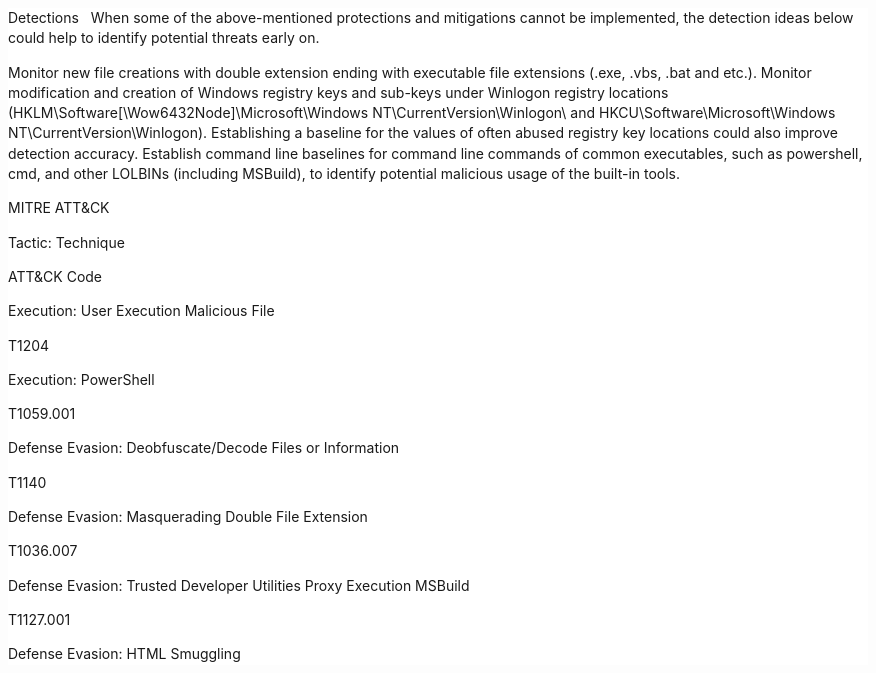 Detections  
When some of the above-mentioned protections and mitigations cannot be implemented, the detection ideas below could help to identify potential threats early on.

Monitor new file creations with double extension ending with executable file extensions (.exe, .vbs, .bat and etc.).
Monitor modification and creation of Windows registry keys and sub-keys under Winlogon registry locations (HKLM\Software[\Wow6432Node\]\Microsoft\Windows NT\CurrentVersion\Winlogon\ and HKCU\Software\Microsoft\Windows NT\CurrentVersion\Winlogon\). Establishing a baseline for the values of often abused registry key locations could also improve detection accuracy.
Establish command line baselines for command line commands of common executables, such as powershell, cmd, and other LOLBINs (including MSBuild), to identify potential malicious usage of the built-in tools. 

MITRE ATT&CK





Tactic: Technique   


ATT&CK Code   




Execution: User Execution Malicious File  


T1204   




Execution: PowerShell 


T1059.001 




Defense Evasion: Deobfuscate/Decode Files or Information   


T1140   




Defense Evasion: Masquerading Double File Extension   


T1036.007   




Defense Evasion: Trusted Developer Utilities Proxy Execution MSBuild  


T1127.001 




Defense Evasion: HTML Smuggling  

